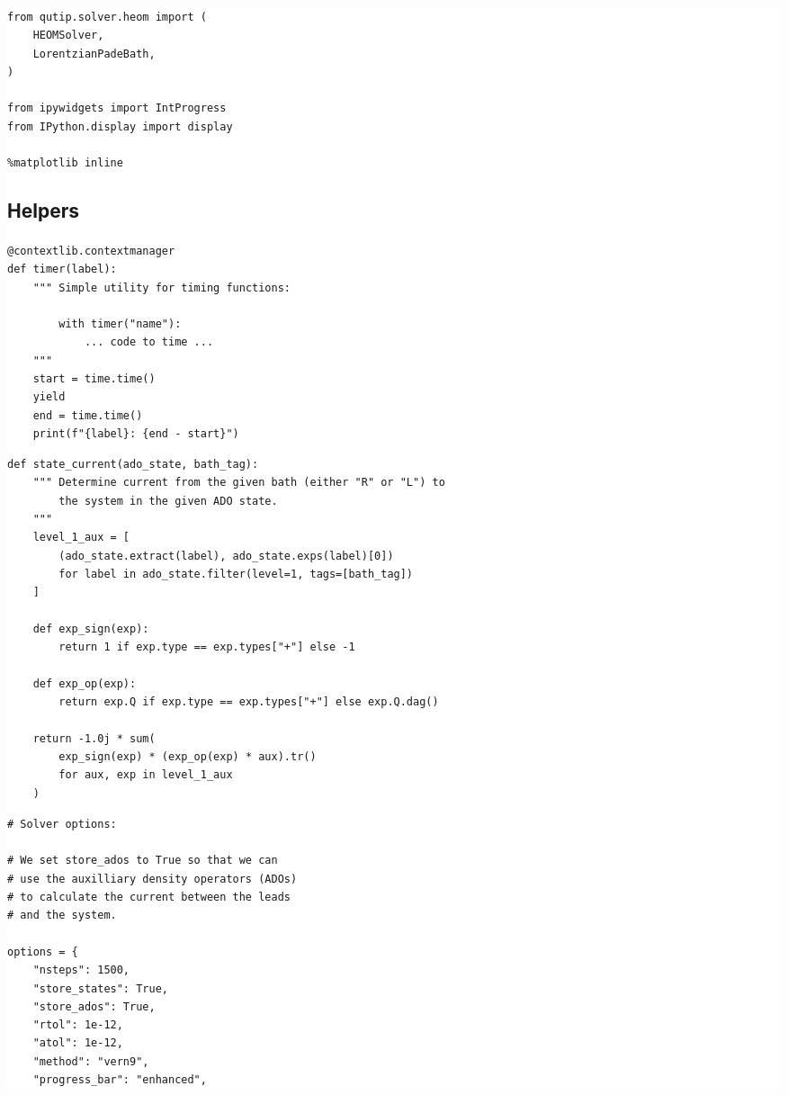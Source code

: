 ```{code-cell} ipython3
from qutip.solver.heom import (
    HEOMSolver,
    LorentzianPadeBath,
)

from ipywidgets import IntProgress
from IPython.display import display

%matplotlib inline
```

## Helpers

```{code-cell} ipython3
@contextlib.contextmanager
def timer(label):
    """ Simple utility for timing functions:

        with timer("name"):
            ... code to time ...
    """
    start = time.time()
    yield
    end = time.time()
    print(f"{label}: {end - start}")
```

```{code-cell} ipython3
def state_current(ado_state, bath_tag):
    """ Determine current from the given bath (either "R" or "L") to
        the system in the given ADO state.
    """
    level_1_aux = [
        (ado_state.extract(label), ado_state.exps(label)[0])
        for label in ado_state.filter(level=1, tags=[bath_tag])
    ]

    def exp_sign(exp):
        return 1 if exp.type == exp.types["+"] else -1

    def exp_op(exp):
        return exp.Q if exp.type == exp.types["+"] else exp.Q.dag()

    return -1.0j * sum(
        exp_sign(exp) * (exp_op(exp) * aux).tr()
        for aux, exp in level_1_aux
    )
```

```{code-cell} ipython3
# Solver options:

# We set store_ados to True so that we can
# use the auxilliary density operators (ADOs)
# to calculate the current between the leads
# and the system.

options = {
    "nsteps": 1500,
    "store_states": True,
    "store_ados": True,
    "rtol": 1e-12,
    "atol": 1e-12,
    "method": "vern9",
    "progress_bar": "enhanced",
```